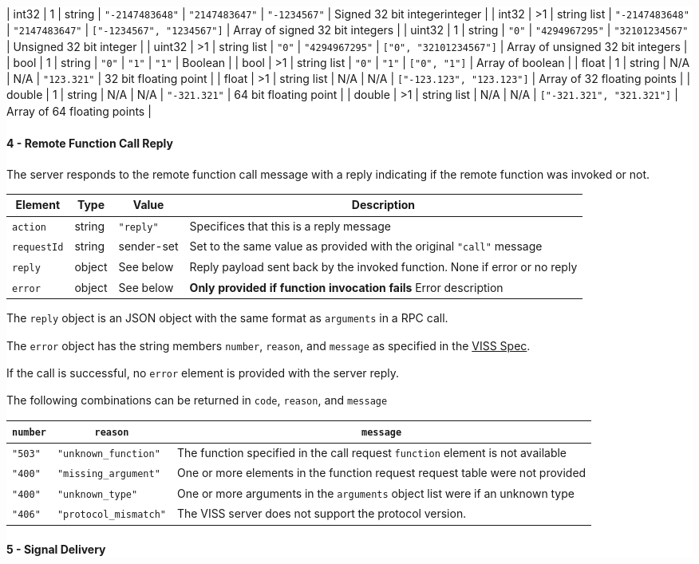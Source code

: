| int32  | 1    | string      | `"-2147483648"` | `"2147483647"` | `"-1234567"`              | Signed 32 bit integerinteger      |
| int32  | >1   | string list | `"-2147483648"` | `"2147483647"` | `["-1234567", "1234567"]` | Array of signed 32 bit integers   |
| uint32 | 1    | string      | `"0"`           | `"4294967295"` | `"32101234567"`           | Unsigned 32 bit integer           |
| uint32 | >1   | string list | `"0"`           | `"4294967295"` | `["0", "32101234567"]`    | Array of unsigned 32 bit integers |
| bool   | 1    | string      | `"0"`           | `"1"`          | `"1"`                     | Boolean                           |
| bool   | >1   | string list | `"0"`           | `"1"`          | `["0", "1"]`              | Array of boolean                  |
| float  | 1    | string      | N/A             | N/A            | `"123.321"`               | 32 bit floating point             |
| float  | >1   | string list | N/A             | N/A            | `["-123.123", "123.123"]` | Array of 32 floating points       |
| double | 1    | string      | N/A             | N/A            | `"-321.321"`              | 64 bit floating point             |
| double | >1   | string list | N/A             | N/A            | `["-321.321", "321.321"]` | Array of 64 floating points       |


#### 4 - Remote Function Call Reply

The server responds to the remote function call message with a reply
indicating if the remote function was invoked or not.


| Element     | Type   | Value      | Description                                                                |
|-------------|--------|------------|----------------------------------------------------------------------------|
| `action`    | string | `"reply"`  | Specifices that this is a reply message                                    |
| `requestId` | string | sender-set | Set to the same value as provided with the original `"call"` message       |
| `reply`     | object | See below  | Reply payload sent back by the invoked function. None if error or no reply |
| `error`     | object | See below  | **Only provided if function invocation fails** Error description            |

The `reply` object is an JSON object with the same format as `arguments` in a RPC call.

The `error` object has the string members `number`, `reason`, and `message` as specified
in the [VISS Spec](https://www.w3.org/TR/vehicle-information-service/#errors).

If the call is successful, no `error` element is provided with the server reply.

The following combinations can be returned in `code`, `reason`, and `message`

| `number` | `reason`              | `message`                                                                    |
|----------|-----------------------|--------------------------------------------------------------------------------|
| `"503"`  | `"unknown_function"`  | The function specified in the call request `function` element is not available |
| `"400"`  | `"missing_argument"`  | One or more elements in the function request request table were not provided   |
| `"400"`  | `"unknown_type"`      | One or more arguments in the `arguments` object list were if an unknown type   |
| `"406"`  | `"protocol_mismatch"` | The VISS server does not support the protocol version.                          |


#### 5 - Signal Delivery
